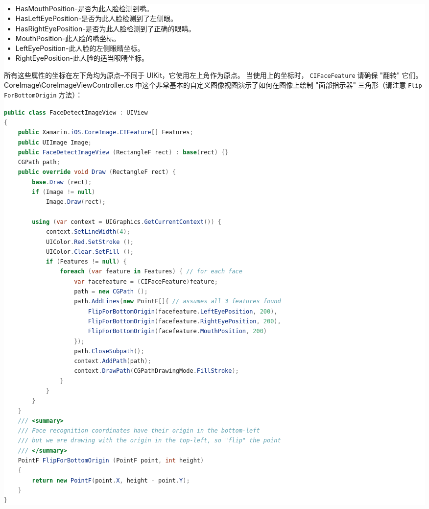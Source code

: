 - HasMouthPosition-是否为此人脸检测到嘴。
- HasLeftEyePosition-是否为此人脸检测到了左侧眼。
- HasRightEyePosition-是否为此人脸检测到了正确的眼睛。 
- MouthPosition-此人脸的嘴坐标。
- LeftEyePosition-此人脸的左侧眼睛坐标。
- RightEyePosition-此人脸的适当眼睛坐标。

所有这些属性的坐标在左下角均为原点–不同于 UIKit，它使用左上角作为原点。 当使用上的坐标时， `CIFaceFeature` 请确保 "翻转" 它们。 CoreImage\CoreImageViewController.cs 中这个非常基本的自定义图像视图演示了如何在图像上绘制 "面部指示器" 三角形（请注意 `FlipForBottomOrigin` 方法）：

```csharp
public class FaceDetectImageView : UIView
{
    public Xamarin.iOS.CoreImage.CIFeature[] Features;
    public UIImage Image;
    public FaceDetectImageView (RectangleF rect) : base(rect) {}
    CGPath path;
    public override void Draw (RectangleF rect) {
        base.Draw (rect);
        if (Image != null)
            Image.Draw(rect);

        using (var context = UIGraphics.GetCurrentContext()) {
            context.SetLineWidth(4);
            UIColor.Red.SetStroke ();
            UIColor.Clear.SetFill ();
            if (Features != null) {
                foreach (var feature in Features) { // for each face
                    var facefeature = (CIFaceFeature)feature;
                    path = new CGPath ();
                    path.AddLines(new PointF[]{ // assumes all 3 features found
                        FlipForBottomOrigin(facefeature.LeftEyePosition, 200),
                        FlipForBottomOrigin(facefeature.RightEyePosition, 200),
                        FlipForBottomOrigin(facefeature.MouthPosition, 200)
                    });
                    path.CloseSubpath();
                    context.AddPath(path);
                    context.DrawPath(CGPathDrawingMode.FillStroke);
                }
            }
        }
    }
    /// <summary>
    /// Face recognition coordinates have their origin in the bottom-left
    /// but we are drawing with the origin in the top-left, so "flip" the point
    /// </summary>
    PointF FlipForBottomOrigin (PointF point, int height)
    {
        return new PointF(point.X, height - point.Y);
    }
}
```

